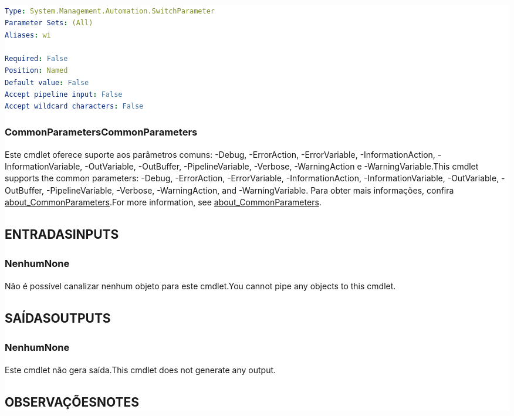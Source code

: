 ```yaml
Type: System.Management.Automation.SwitchParameter
Parameter Sets: (All)
Aliases: wi

Required: False
Position: Named
Default value: False
Accept pipeline input: False
Accept wildcard characters: False
```

### <span data-ttu-id="c9d15-193">CommonParameters</span><span class="sxs-lookup"><span data-stu-id="c9d15-193">CommonParameters</span></span>

<span data-ttu-id="c9d15-194">Este cmdlet oferece suporte aos parâmetros comuns: -Debug, -ErrorAction, -ErrorVariable, -InformationAction, -InformationVariable, -OutVariable, -OutBuffer, -PipelineVariable, -Verbose, -WarningAction e -WarningVariable.</span><span class="sxs-lookup"><span data-stu-id="c9d15-194">This cmdlet supports the common parameters: -Debug, -ErrorAction, -ErrorVariable, -InformationAction, -InformationVariable, -OutVariable, -OutBuffer, -PipelineVariable, -Verbose, -WarningAction, and -WarningVariable.</span></span> <span data-ttu-id="c9d15-195">Para obter mais informações, confira [about_CommonParameters](https://go.microsoft.com/fwlink/?LinkID=113216).</span><span class="sxs-lookup"><span data-stu-id="c9d15-195">For more information, see [about_CommonParameters](https://go.microsoft.com/fwlink/?LinkID=113216).</span></span>

## <span data-ttu-id="c9d15-196">ENTRADAS</span><span class="sxs-lookup"><span data-stu-id="c9d15-196">INPUTS</span></span>

### <span data-ttu-id="c9d15-197">Nenhum</span><span class="sxs-lookup"><span data-stu-id="c9d15-197">None</span></span>

<span data-ttu-id="c9d15-198">Não é possível canalizar nenhum objeto para este cmdlet.</span><span class="sxs-lookup"><span data-stu-id="c9d15-198">You cannot pipe any objects to this cmdlet.</span></span>

## <span data-ttu-id="c9d15-199">SAÍDAS</span><span class="sxs-lookup"><span data-stu-id="c9d15-199">OUTPUTS</span></span>

### <span data-ttu-id="c9d15-200">Nenhum</span><span class="sxs-lookup"><span data-stu-id="c9d15-200">None</span></span>

<span data-ttu-id="c9d15-201">Este cmdlet não gera saída.</span><span class="sxs-lookup"><span data-stu-id="c9d15-201">This cmdlet does not generate any output.</span></span>

## <span data-ttu-id="c9d15-202">OBSERVAÇÕES</span><span class="sxs-lookup"><span data-stu-id="c9d15-202">NOTES</span></span>
